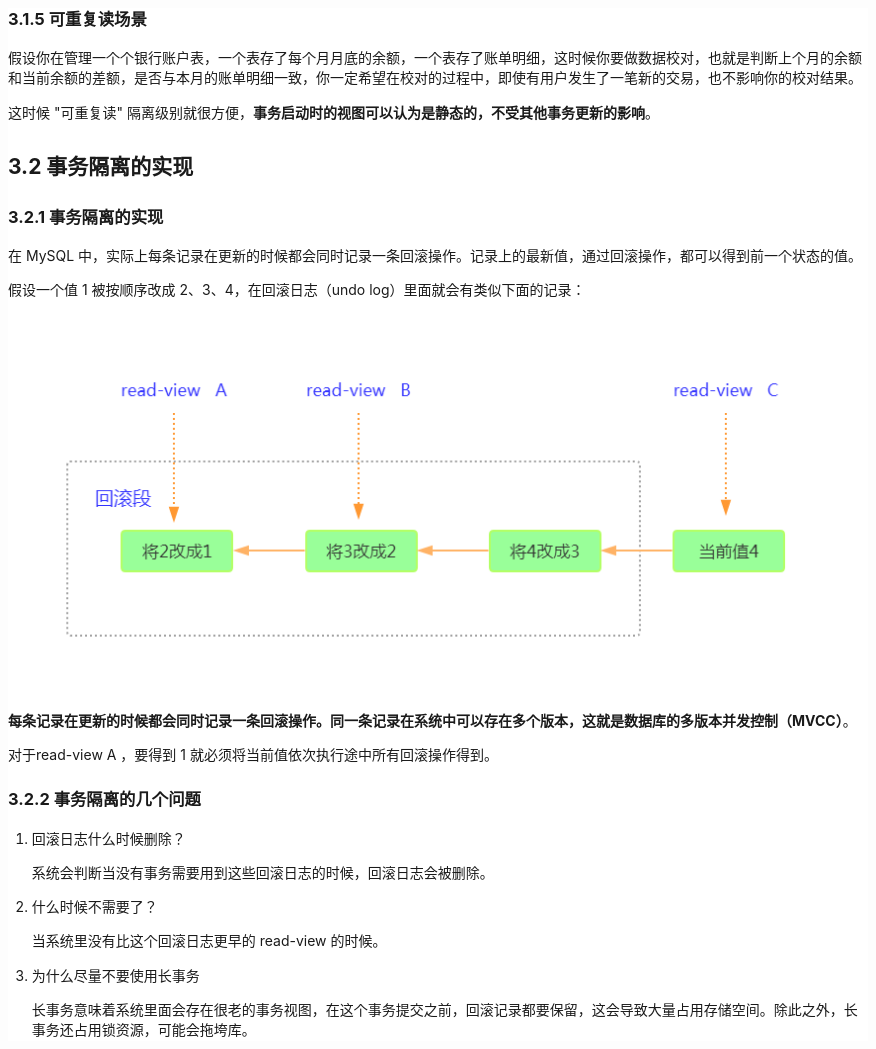 
### 3.1.5 可重复读场景

假设你在管理一个个银行账户表，一个表存了每个月月底的余额，一个表存了账单明细，这时候你要做数据校对，也就是判断上个月的余额和当前余额的差额，是否与本月的账单明细一致，你一定希望在校对的过程中，即使有用户发生了一笔新的交易，也不影响你的校对结果。

这时候 "可重复读" 隔离级别就很方便，**事务启动时的视图可以认为是静态的，不受其他事务更新的影响**。



## 3.2 事务隔离的实现

### 3.2.1 事务隔离的实现

在 MySQL 中，实际上每条记录在更新的时候都会同时记录一条回滚操作。记录上的最新值，通过回滚操作，都可以得到前一个状态的值。 

假设一个值 1 被按顺序改成 2、3、4，在回滚日志（undo log）里面就会有类似下面的记录：

![img](./imgs_45/1075436-20190220103438813-1764742111.png) 

**每条记录在更新的时候都会同时记录一条回滚操作。同一条记录在系统中可以存在多个版本，这就是数据库的多版本并发控制（MVCC）**。

对于read-view A ，要得到 1 就必须将当前值依次执行途中所有回滚操作得到。

### 3.2.2 事务隔离的几个问题

1. 回滚日志什么时候删除？

   系统会判断当没有事务需要用到这些回滚日志的时候，回滚日志会被删除。

2. 什么时候不需要了？

   当系统里没有比这个回滚日志更早的 read-view 的时候。

3. 为什么尽量不要使用长事务

   长事务意味着系统里面会存在很老的事务视图，在这个事务提交之前，回滚记录都要保留，这会导致大量占用存储空间。除此之外，长事务还占用锁资源，可能会拖垮库。
